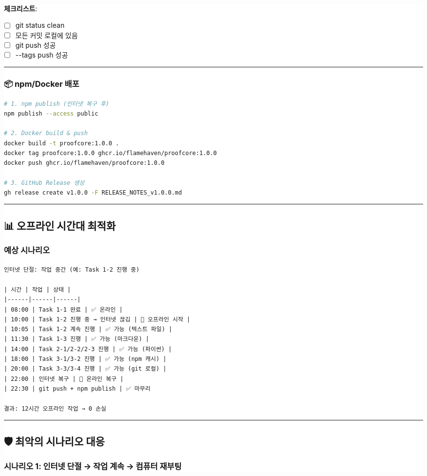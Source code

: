 **체크리스트**:
- [ ] git status clean
- [ ] 모든 커밋 로컬에 있음
- [ ] git push 성공
- [ ] --tags push 성공

---

### 📦 npm/Docker 배포

```bash
# 1. npm publish (인터넷 복구 후)
npm publish --access public

# 2. Docker build & push
docker build -t proofcore:1.0.0 .
docker tag proofcore:1.0.0 ghcr.io/flamehaven/proofcore:1.0.0
docker push ghcr.io/flamehaven/proofcore:1.0.0

# 3. GitHub Release 생성
gh release create v1.0.0 -F RELEASE_NOTES_v1.0.0.md
```

---

## 📊 오프라인 시간대 최적화

### 예상 시나리오

```
인터넷 단절: 작업 중간 (예: Task 1-2 진행 중)

| 시간 | 작업 | 상태 |
|------|------|------|
| 08:00 | Task 1-1 완료 | ✅ 온라인 |
| 10:00 | Task 1-2 진행 중 → 인터넷 끊김 | 🔌 오프라인 시작 |
| 10:05 | Task 1-2 계속 진행 | ✅ 가능 (텍스트 파일) |
| 11:30 | Task 1-3 진행 | ✅ 가능 (마크다운) |
| 14:00 | Task 2-1/2-2/2-3 진행 | ✅ 가능 (파이썬) |
| 18:00 | Task 3-1/3-2 진행 | ✅ 가능 (npm 캐시) |
| 20:00 | Task 3-3/3-4 진행 | ✅ 가능 (git 로컬) |
| 22:00 | 인터넷 복구 | 🔌 온라인 복구 |
| 22:30 | git push + npm publish | ✅ 마무리

결과: 12시간 오프라인 작업 → 0 손실
```

---

## 🛡️ 최악의 시나리오 대응

### 시나리오 1: 인터넷 단절 → 작업 계속 → 컴퓨터 재부팅
